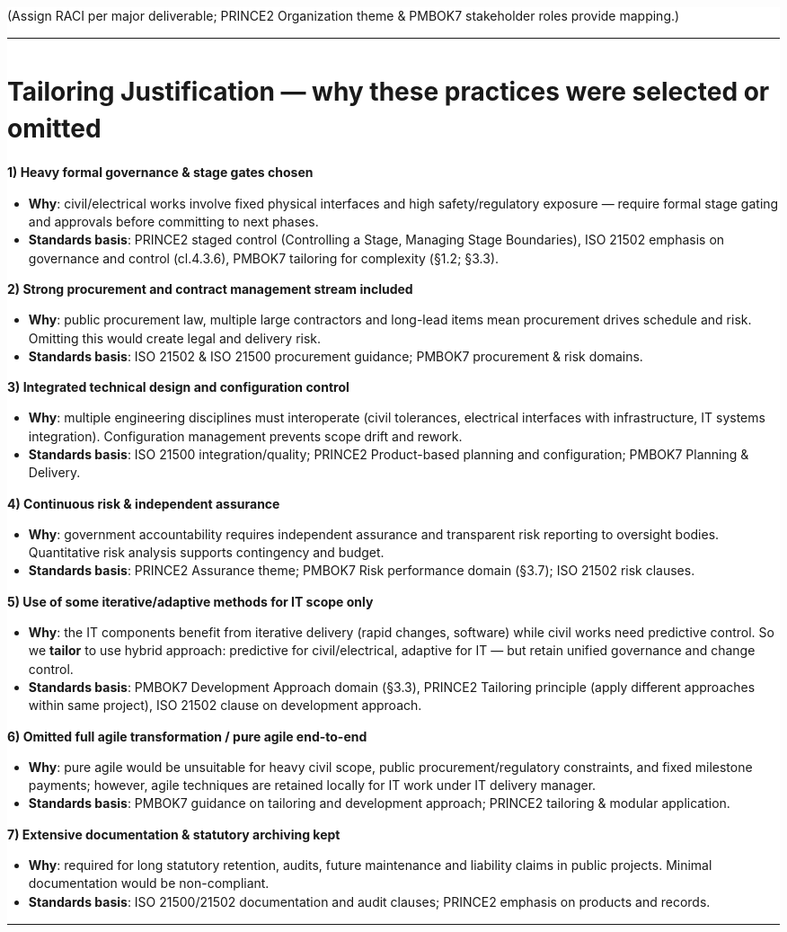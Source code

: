 (Assign RACI per major deliverable; PRINCE2 Organization theme & PMBOK7 stakeholder roles provide mapping.)

---

# Tailoring Justification — why these practices were selected or omitted

**1) Heavy formal governance & stage gates chosen**

* **Why**: civil/electrical works involve fixed physical interfaces and high safety/regulatory exposure — require formal stage gating and approvals before committing to next phases.
* **Standards basis**: PRINCE2 staged control (Controlling a Stage, Managing Stage Boundaries), ISO 21502 emphasis on governance and control (cl.4.3.6), PMBOK7 tailoring for complexity (§1.2; §3.3).

**2) Strong procurement and contract management stream included**

* **Why**: public procurement law, multiple large contractors and long-lead items mean procurement drives schedule and risk. Omitting this would create legal and delivery risk.
* **Standards basis**: ISO 21502 & ISO 21500 procurement guidance; PMBOK7 procurement & risk domains.

**3) Integrated technical design and configuration control**

* **Why**: multiple engineering disciplines must interoperate (civil tolerances, electrical interfaces with infrastructure, IT systems integration). Configuration management prevents scope drift and rework.
* **Standards basis**: ISO 21500 integration/quality; PRINCE2 Product-based planning and configuration; PMBOK7 Planning & Delivery.

**4) Continuous risk & independent assurance**

* **Why**: government accountability requires independent assurance and transparent risk reporting to oversight bodies. Quantitative risk analysis supports contingency and budget.
* **Standards basis**: PRINCE2 Assurance theme; PMBOK7 Risk performance domain (§3.7); ISO 21502 risk clauses.

**5) Use of some iterative/adaptive methods for IT scope only**

* **Why**: the IT components benefit from iterative delivery (rapid changes, software) while civil works need predictive control. So we **tailor** to use hybrid approach: predictive for civil/electrical, adaptive for IT — but retain unified governance and change control.
* **Standards basis**: PMBOK7 Development Approach domain (§3.3), PRINCE2 Tailoring principle (apply different approaches within same project), ISO 21502 clause on development approach.

**6) Omitted full agile transformation / pure agile end-to-end**

* **Why**: pure agile would be unsuitable for heavy civil scope, public procurement/regulatory constraints, and fixed milestone payments; however, agile techniques are retained locally for IT work under IT delivery manager.
* **Standards basis**: PMBOK7 guidance on tailoring and development approach; PRINCE2 tailoring & modular application.

**7) Extensive documentation & statutory archiving kept**

* **Why**: required for long statutory retention, audits, future maintenance and liability claims in public projects. Minimal documentation would be non-compliant.
* **Standards basis**: ISO 21500/21502 documentation and audit clauses; PRINCE2 emphasis on products and records.

---